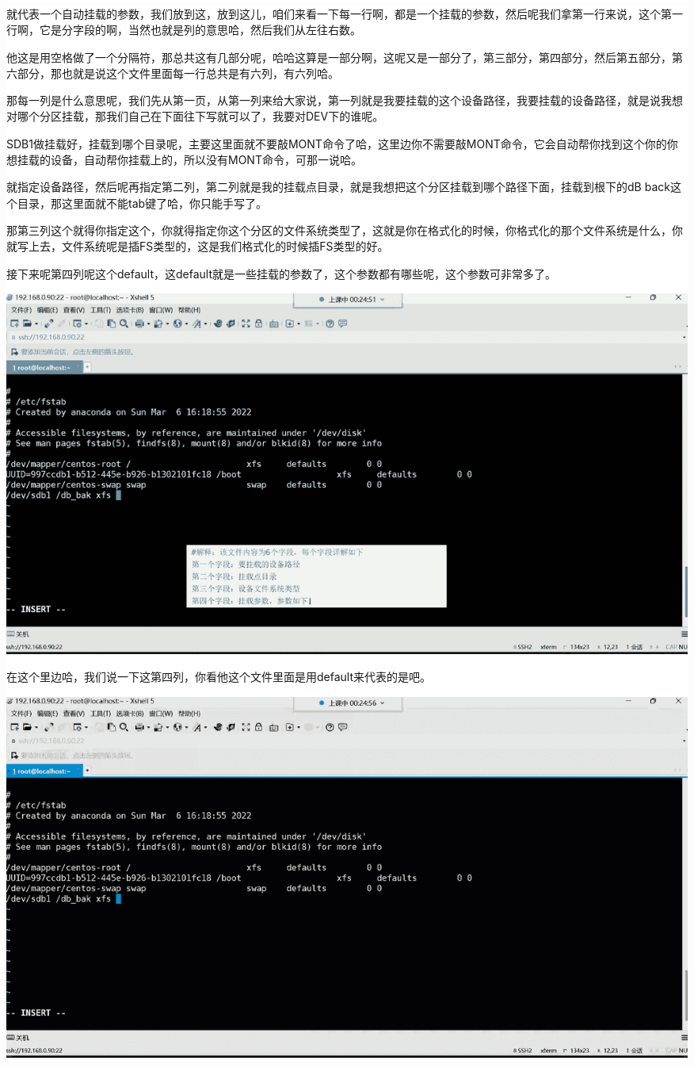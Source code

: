 就代表一个自动挂载的参数，我们放到这，放到这儿，咱们来看一下每一行啊，都是一个挂载的参数，然后呢我们拿第一行来说，这个第一行啊，它是分字段的啊，当然也就是列的意思哈，然后我们从左往右数。

他这是用空格做了一个分隔符，那总共这有几部分呢，哈哈这算是一部分啊，这呢又是一部分了，第三部分，第四部分，然后第五部分，第六部分，那也就是说这个文件里面每一行总共是有六列，有六列哈。

那每一列是什么意思呢，我们先从第一页，从第一列来给大家说，第一列就是我要挂载的这个设备路径，我要挂载的设备路径，就是说我想对哪个分区挂载，那我们自己在下面往下写就可以了，我要对DEV下的谁呢。

SDB1做挂载好，挂载到哪个目录呢，主要这里面就不要敲MONT命令了哈，这里边你不需要敲MONT命令，它会自动帮你找到这个你的你想挂载的设备，自动帮你挂载上的，所以没有MONT命令，可那一说哈。

就指定设备路径，然后呢再指定第二列，第二列就是我的挂载点目录，就是我想把这个分区挂载到哪个路径下面，挂载到根下的dB back这个目录，那这里面就不能tab键了哈，你只能手写了。

那第三列这个就得你指定这个，你就得指定你这个分区的文件系统类型了，这就是你在格式化的时候，你格式化的那个文件系统是什么，你就写上去，文件系统呢是插FS类型的，这是我们格式化的时候插FS类型的好。

接下来呢第四列呢这个default，这default就是一些挂载的参数了，这个参数都有哪些呢，这个参数可非常多了。



![](img/0c3a8aa874ae312d00c9dfde73219854_23.png)

在这个里边哈，我们说一下这第四列，你看他这个文件里面是用default来代表的是吧。

![](img/0c3a8aa874ae312d00c9dfde73219854_25.png)
